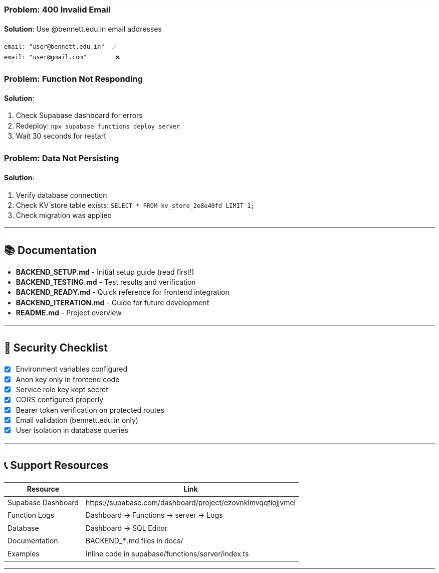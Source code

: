 ### Problem: 400 Invalid Email
**Solution**: Use @bennett.edu.in email addresses
```
email: "user@bennett.edu.in"  ✅
email: "user@gmail.com"        ❌
```

### Problem: Function Not Responding
**Solution**: 
1. Check Supabase dashboard for errors
2. Redeploy: `npx supabase functions deploy server`
3. Wait 30 seconds for restart

### Problem: Data Not Persisting
**Solution**:
1. Verify database connection
2. Check KV store table exists: `SELECT * FROM kv_store_2e8e40fd LIMIT 1;`
3. Check migration was applied

---

## 📚 Documentation

- **BACKEND_SETUP.md** - Initial setup guide (read first!)
- **BACKEND_TESTING.md** - Test results and verification
- **BACKEND_READY.md** - Quick reference for frontend integration
- **BACKEND_ITERATION.md** - Guide for future development
- **README.md** - Project overview

---

## 🔐 Security Checklist

- [x] Environment variables configured
- [x] Anon key only in frontend code
- [x] Service role key kept secret
- [x] CORS configured properly
- [x] Bearer token verification on protected routes
- [x] Email validation (bennett.edu.in only)
- [x] User isolation in database queries

---

## 📞 Support Resources

| Resource | Link |
|----------|------|
| Supabase Dashboard | https://supabase.com/dashboard/project/ezovnklmvqqfiojjvmel |
| Function Logs | Dashboard → Functions → server → Logs |
| Database | Dashboard → SQL Editor |
| Documentation | BACKEND_*.md files in docs/ |
| Examples | Inline code in supabase/functions/server/index.ts |

---
